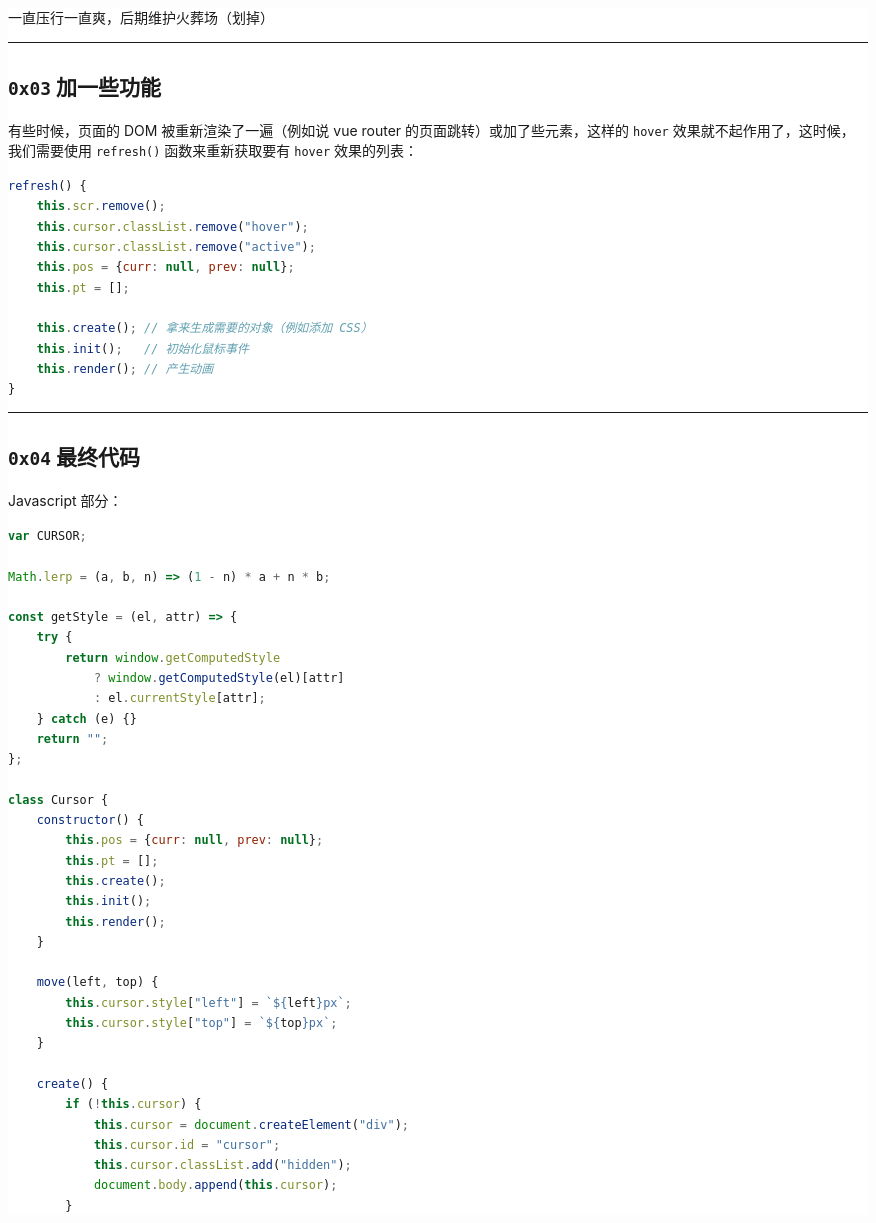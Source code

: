 一直压行一直爽，后期维护火葬场（划掉）

---

## `0x03` 加一些功能

有些时候，页面的 DOM 被重新渲染了一遍（例如说 vue router 的页面跳转）或加了些元素，这样的 `hover` 效果就不起作用了，这时候，我们需要使用 `refresh()` 函数来重新获取要有 `hover` 效果的列表：

```js
refresh() {
    this.scr.remove();
    this.cursor.classList.remove("hover");
    this.cursor.classList.remove("active");
    this.pos = {curr: null, prev: null};
    this.pt = [];

    this.create(); // 拿来生成需要的对象（例如添加 CSS）
    this.init();   // 初始化鼠标事件
    this.render(); // 产生动画
}
```

---

## `0x04` 最终代码

Javascript 部分：

```js cursor.js
var CURSOR;

Math.lerp = (a, b, n) => (1 - n) * a + n * b;

const getStyle = (el, attr) => {
    try {
        return window.getComputedStyle
            ? window.getComputedStyle(el)[attr]
            : el.currentStyle[attr];
    } catch (e) {}
    return "";
};

class Cursor {
    constructor() {
        this.pos = {curr: null, prev: null};
        this.pt = [];
        this.create();
        this.init();
        this.render();
    }

    move(left, top) {
        this.cursor.style["left"] = `${left}px`;
        this.cursor.style["top"] = `${top}px`;
    }

    create() {
        if (!this.cursor) {
            this.cursor = document.createElement("div");
            this.cursor.id = "cursor";
            this.cursor.classList.add("hidden");
            document.body.append(this.cursor);
        }

```